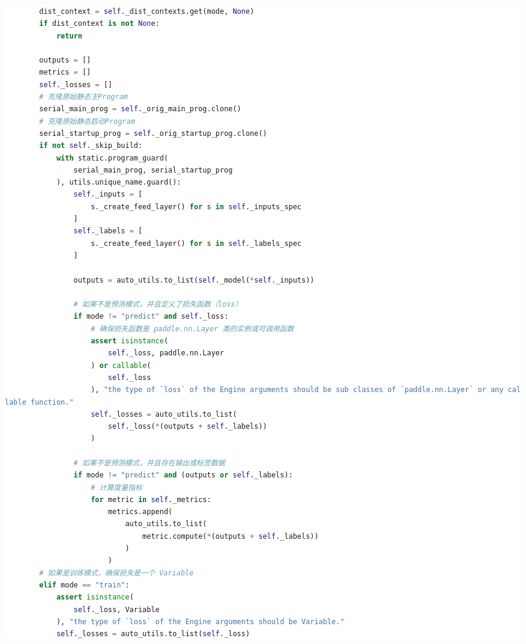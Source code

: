 ```python
        dist_context = self._dist_contexts.get(mode, None)
        if dist_context is not None:
            return

        outputs = []
        metrics = []
        self._losses = []
        # 克隆原始静态主Program
        serial_main_prog = self._orig_main_prog.clone()
        # 克隆原始静态启动Program
        serial_startup_prog = self._orig_startup_prog.clone()  
        if not self._skip_build:
            with static.program_guard(
                serial_main_prog, serial_startup_prog
            ), utils.unique_name.guard():
                self._inputs = [
                    s._create_feed_layer() for s in self._inputs_spec
                ]
                self._labels = [
                    s._create_feed_layer() for s in self._labels_spec
                ]

                outputs = auto_utils.to_list(self._model(*self._inputs))

                # 如果不是预测模式，并且定义了损失函数（loss）
                if mode != "predict" and self._loss:
                    # 确保损失函数是 paddle.nn.Layer 类的实例或可调用函数
                    assert isinstance(
                        self._loss, paddle.nn.Layer
                    ) or callable(
                        self._loss
                    ), "the type of `loss` of the Engine arguments should be sub classes of `paddle.nn.Layer` or any callable function."
                    self._losses = auto_utils.to_list(
                        self._loss(*(outputs + self._labels))
                    )

                # 如果不是预测模式，并且存在输出或标签数据
                if mode != "predict" and (outputs or self._labels):
                    # 计算度量指标
                    for metric in self._metrics:
                        metrics.append(
                            auto_utils.to_list(
                                metric.compute(*(outputs + self._labels))
                            )
                        )
        # 如果是训练模式，确保损失是一个 Variable
        elif mode == "train":
            assert isinstance(
                self._loss, Variable
            ), "the type of `loss` of the Engine arguments should be Variable."
            self._losses = auto_utils.to_list(self._loss)
```
